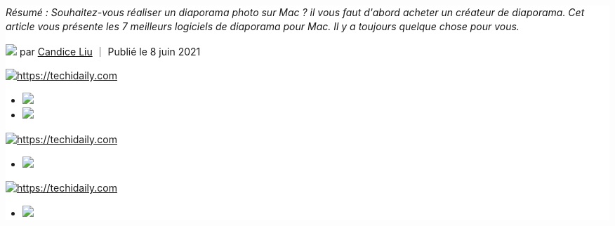 

_Résumé : Souhaitez-vous réaliser un diaporama photo sur Mac ? il vous faut d'abord acheter un créateur de diaporama. Cet article vous présente les 7 meilleurs logiciels de diaporama pour Mac. Il y a toujours quelque chose pour vous._

![](https://www.macxdvd.com/tutorial-fr/../image-style/new-seo/icon6.png) par [Candice Liu](https://www.linkedin.com/in/candice-liu-444483a3/) ｜ Publié le 8 juin 2021






<a href="https://appsumo.8odi.net/c/5597632/2118306/7443" target="_top" id="2118306">
  <img src="//a.impactradius-go.com/display-ad/7443-2118306" border="0" alt="https://techidaily.com" width="728" height="90"/>
</a>
<img height="0" width="0" src="https://appsumo.8odi.net/i/5597632/2118306/7443" style="position:absolute;visibility:hidden;" border="0" />





* [![](https://www.macxdvd.com/tutorial-fr/../image-style/new-seo/share-fa.jpg)](https://www.facebook.com/sharer/sharer.php?u=https://www.macxdvd.com/tutorial-fr/meilleur-logiciel-de-diaporama-pour-mac.htm)
* [![](https://www.macxdvd.com/tutorial-fr/../image-style/new-seo/share-tw.jpg)](https://twitter.com/intent/tweet?url=https://www.macxdvd.com/tutorial-fr/meilleur-logiciel-de-diaporama-pour-mac.htm)





<a href="https://appsumo.8odi.net/c/5597632/2118323/7443" target="_top" id="2118323">
  <img src="//a.impactradius-go.com/display-ad/7443-2118323" border="0" alt="https://techidaily.com" width="728" height="90"/>
</a>
<img height="0" width="0" src="https://appsumo.8odi.net/i/5597632/2118323/7443" style="position:absolute;visibility:hidden;" border="0" />





* [![](https://www.macxdvd.com/tutorial-fr/../image-style/new-seo/share-email.jpg)](https://www.macxdvd.com/tutorial-fr/mailto:info@example.com?&subject=&body=https://www.macxdvd.com/tutorial-fr/meilleur-logiciel-de-diaporama-pour-mac.htm)





<a href="https://ephamedtechinc.pxf.io/c/5597632/2136626/26400" target="_top" id="2136626">
  <img src="//a.impactradius-go.com/display-ad/26400-2136626" border="0" alt="https://techidaily.com" width="728" height="90"/>
</a>
<img height="0" width="0" src="https://ephamedtechinc.pxf.io/i/5597632/2136626/26400" style="position:absolute;visibility:hidden;" border="0" />





* [![](https://www.macxdvd.com/tutorial-fr/../image-style/new-seo/share-in.jpg)](https://www.linkedin.com/shareArticle?mini=true&url=https://www.macxdvd.com/tutorial-fr/meilleur-logiciel-de-diaporama-pour-mac.htm&title=&summary=https://www.macxdvd.com/tutorial-fr/meilleur-logiciel-de-diaporama-pour-mac.htm&source=)
